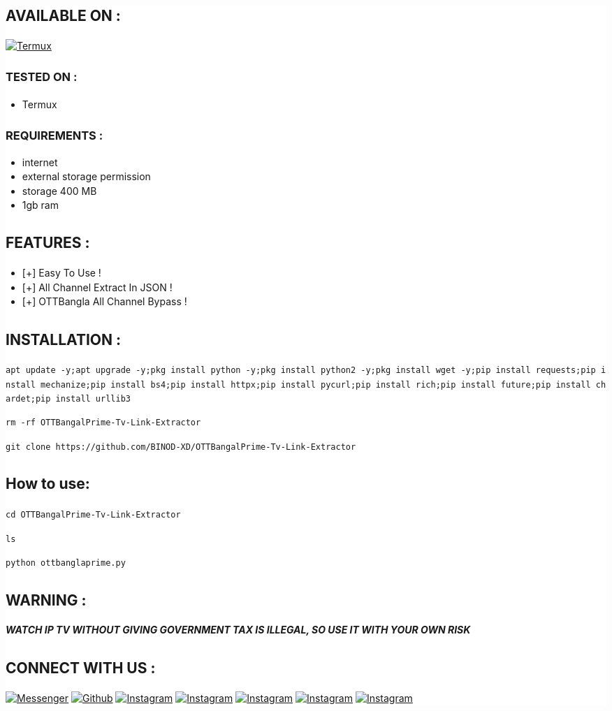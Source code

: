 ## AVAILABLE ON :

<a href="https://termux.dev/en"><img title="Termux" src="https://img.shields.io/badge/Termux-black?style=for-the-badge&logo=termux"></a>

### TESTED ON :

* Termux

### REQUIREMENTS :
* internet
* external storage permission
* storage 400 MB
* 1gb ram

## FEATURES :
* [+] Easy To Use !
* [+] All Channel Extract In JSON !
* [+] OTTBangla All Channel Bypass !

## INSTALLATION :
```
apt update -y;apt upgrade -y;pkg install python -y;pkg install python2 -y;pkg install wget -y;pip install requests;pip install mechanize;pip install bs4;pip install httpx;pip install pycurl;pip install rich;pip install future;pip install chardet;pip install urllib3
```
```
rm -rf OTTBangalPrime-Tv-Link-Extractor
```
```
git clone https://github.com/BINOD-XD/OTTBangalPrime-Tv-Link-Extractor
```

## How to use: 
```
cd OTTBangalPrime-Tv-Link-Extractor
```
```
ls
```
```
python ottbanglaprime.py
```

## WARNING : 
***WATCH IP TV WITHOUT GIVING GOVERNMENT TAX IS ILLEGAL, SO USE IT WITH YOUR OWN RISK***

## CONNECT WITH US :

[![Messenger](https://img.shields.io/badge/Messenger-Chat-blue?style=for-the-badge&logo=messenger)](https://m.me/j/AbZltMIVrGlcZi6j/)
<a href="https://github.com/BINOD-XD"><img title="Github" src="https://img.shields.io/badge/BINOD-XD-brightgreen?style=for-the-badge&logo=github"></a>
[![Instagram](https://img.shields.io/badge/FACEBOOK-FOLLOW-red?style=for-the-badge&logo=facebook)](https://facebook.com/reyadbross)
[![Instagram](https://img.shields.io/badge/FACEBOOK-FOLLOW-red?style=for-the-badge&logo=facebook)](https://facebook.com/tahosin.broos)
[![Instagram](https://img.shields.io/badge/WHATSAPP-CHAT-red?style=for-the-badge&logo=whatsapp)](https://wa.me/+8801989861704)
[![Instagram](https://img.shields.io/badge/INSTAGRAM-FOLLOW-red?style=for-the-badge&logo=instagram)](https://www.instagram.com/reyadbros)
[![Instagram](https://img.shields.io/badge/WEBSITE-VISIT-yellow?style=for-the-badge&logo=blogger)](https://BINOD-XD.github.io)